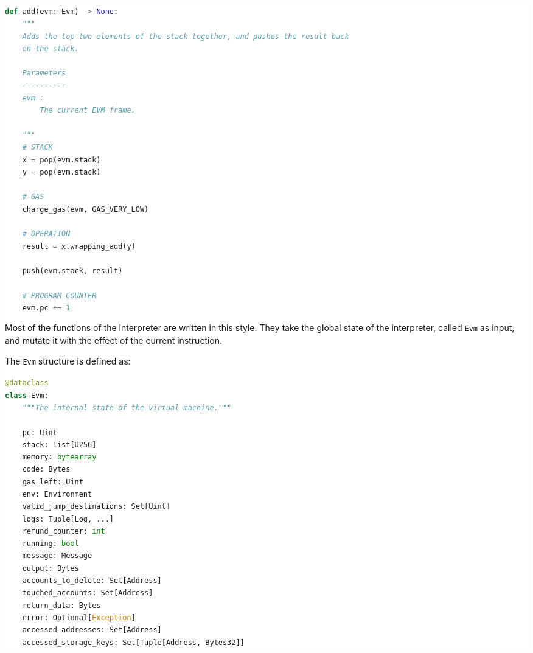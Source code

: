```python
def add(evm: Evm) -> None:
    """
    Adds the top two elements of the stack together, and pushes the result back
    on the stack.

    Parameters
    ----------
    evm :
        The current EVM frame.

    """
    # STACK
    x = pop(evm.stack)
    y = pop(evm.stack)

    # GAS
    charge_gas(evm, GAS_VERY_LOW)

    # OPERATION
    result = x.wrapping_add(y)

    push(evm.stack, result)

    # PROGRAM COUNTER
    evm.pc += 1
```

Most of the functions of the interpreter are written in this style. They take the global state of the interpreter, called `Evm` as input, and mutate it with the effect of the current instruction.

The `Evm` structure is defined as:

```python
@dataclass
class Evm:
    """The internal state of the virtual machine."""

    pc: Uint
    stack: List[U256]
    memory: bytearray
    code: Bytes
    gas_left: Uint
    env: Environment
    valid_jump_destinations: Set[Uint]
    logs: Tuple[Log, ...]
    refund_counter: int
    running: bool
    message: Message
    output: Bytes
    accounts_to_delete: Set[Address]
    touched_accounts: Set[Address]
    return_data: Bytes
    error: Optional[Exception]
    accessed_addresses: Set[Address]
    accessed_storage_keys: Set[Tuple[Address, Bytes32]]
```
